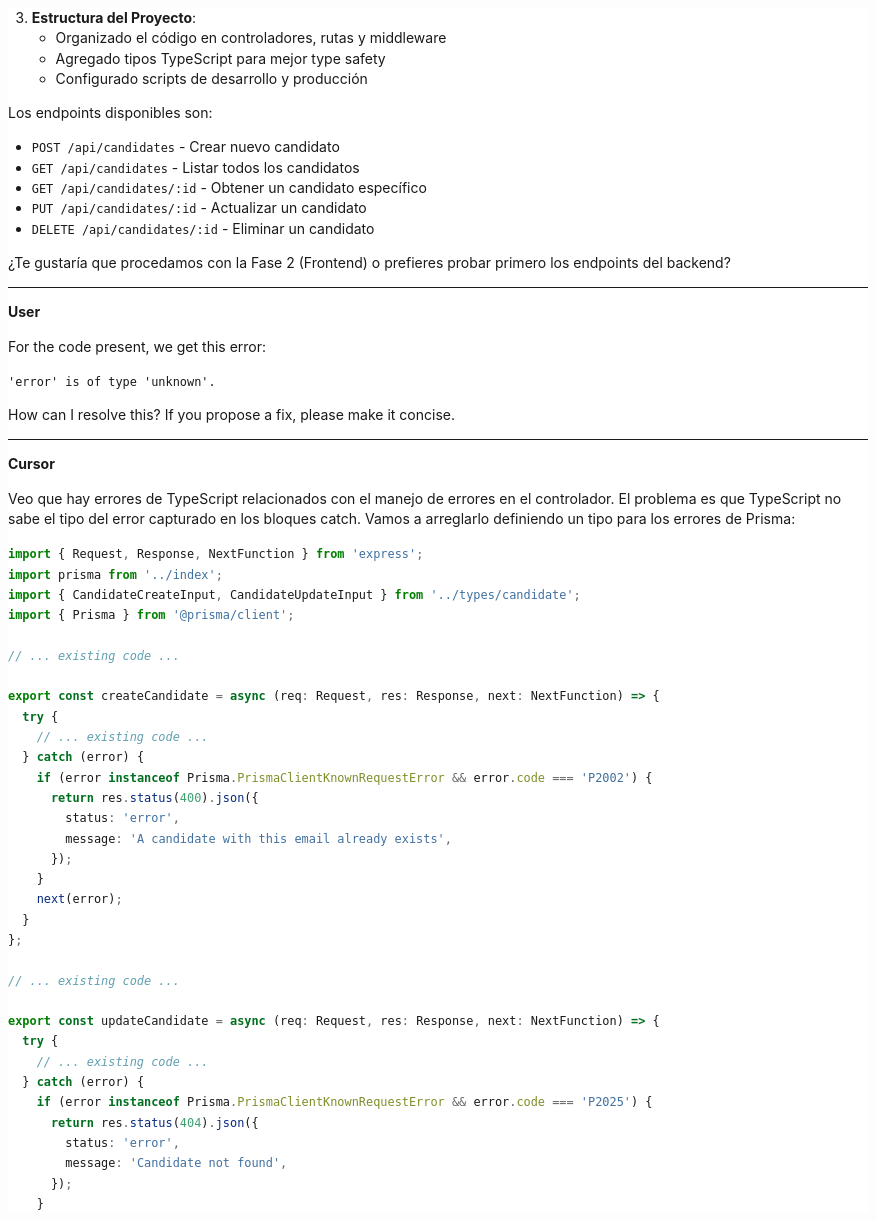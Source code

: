 3. **Estructura del Proyecto**:
   - Organizado el código en controladores, rutas y middleware
   - Agregado tipos TypeScript para mejor type safety
   - Configurado scripts de desarrollo y producción

Los endpoints disponibles son:
- `POST /api/candidates` - Crear nuevo candidato
- `GET /api/candidates` - Listar todos los candidatos
- `GET /api/candidates/:id` - Obtener un candidato específico
- `PUT /api/candidates/:id` - Actualizar un candidato
- `DELETE /api/candidates/:id` - Eliminar un candidato

¿Te gustaría que procedamos con la Fase 2 (Frontend) o prefieres probar primero los endpoints del backend?

---

**User**

For the code present, we get this error:
```
'error' is of type 'unknown'.
```
How can I resolve this? If you propose a fix, please make it concise.

---

**Cursor**

Veo que hay errores de TypeScript relacionados con el manejo de errores en el controlador. El problema es que TypeScript no sabe el tipo del error capturado en los bloques catch. Vamos a arreglarlo definiendo un tipo para los errores de Prisma:


```typescript
import { Request, Response, NextFunction } from 'express';
import prisma from '../index';
import { CandidateCreateInput, CandidateUpdateInput } from '../types/candidate';
import { Prisma } from '@prisma/client';

// ... existing code ...

export const createCandidate = async (req: Request, res: Response, next: NextFunction) => {
  try {
    // ... existing code ...
  } catch (error) {
    if (error instanceof Prisma.PrismaClientKnownRequestError && error.code === 'P2002') {
      return res.status(400).json({
        status: 'error',
        message: 'A candidate with this email already exists',
      });
    }
    next(error);
  }
};

// ... existing code ...

export const updateCandidate = async (req: Request, res: Response, next: NextFunction) => {
  try {
    // ... existing code ...
  } catch (error) {
    if (error instanceof Prisma.PrismaClientKnownRequestError && error.code === 'P2025') {
      return res.status(404).json({
        status: 'error',
        message: 'Candidate not found',
      });
    }
```